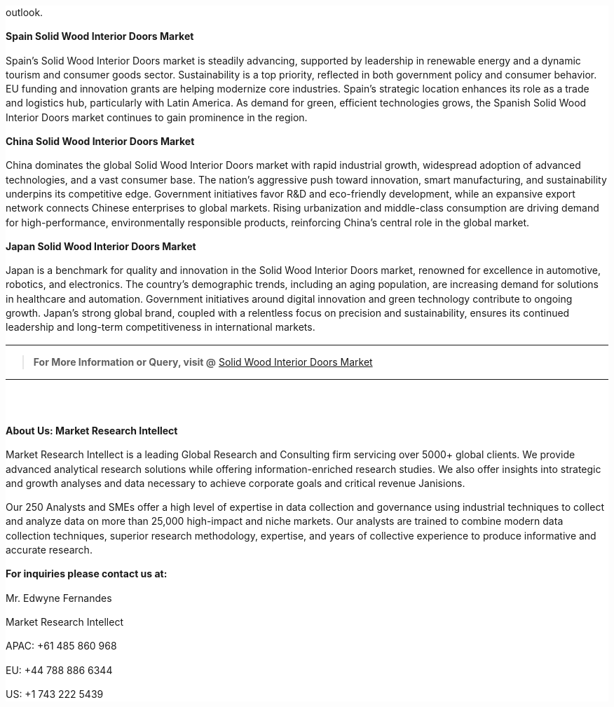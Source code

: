 outlook.</p><p class="" data-start="4424" data-end="4975"><strong data-start="4424" data-end="4445">Spain Solid Wood Interior Doors Market</strong></p><p class="" data-start="4424" data-end="4975">Spain&rsquo;s Solid Wood Interior Doors market is steadily advancing, supported by leadership in renewable energy and a dynamic tourism and consumer goods sector. Sustainability is a top priority, reflected in both government policy and consumer behavior. EU funding and innovation grants are helping modernize core industries. Spain&rsquo;s strategic location enhances its role as a trade and logistics hub, particularly with Latin America. As demand for green, efficient technologies grows, the Spanish Solid Wood Interior Doors market continues to gain prominence in the region.</p><p class="" data-start="4977" data-end="5589"><strong data-start="4977" data-end="4998">China Solid Wood Interior Doors Market</strong></p><p class="" data-start="4977" data-end="5589">China dominates the global Solid Wood Interior Doors market with rapid industrial growth, widespread adoption of advanced technologies, and a vast consumer base. The nation&rsquo;s aggressive push toward innovation, smart manufacturing, and sustainability underpins its competitive edge. Government initiatives favor R&amp;D and eco-friendly development, while an expansive export network connects Chinese enterprises to global markets. Rising urbanization and middle-class consumption are driving demand for high-performance, environmentally responsible products, reinforcing China&rsquo;s central role in the global market.</p><p class="" data-start="5591" data-end="6162"><strong data-start="5591" data-end="5612">Japan Solid Wood Interior Doors Market</strong></p><p class="" data-start="5591" data-end="6162">Japan is a benchmark for quality and innovation in the Solid Wood Interior Doors market, renowned for excellence in automotive, robotics, and electronics. The country&rsquo;s demographic trends, including an aging population, are increasing demand for solutions in healthcare and automation. Government initiatives around digital innovation and green technology contribute to ongoing growth. Japan&rsquo;s strong global brand, coupled with a relentless focus on precision and sustainability, ensures its continued leadership and long-term competitiveness in international markets.</p><hr /><blockquote><p><span class="font-[700]"><strong>For More Information or Query, visit&nbsp;@</strong>&nbsp;</span><span class="font-[700]"><a href="https://www.marketresearchintellect.com/product/solid-wood-interior-doors-market/?utm_source=Linkedin&utm_medium=049" target="_blank" data-tracking-control-name="article-ssr-frontend-pulse_little-text-block" data-tracking-will-navigate="" data-test-link="">Solid Wood Interior Doors Market</a></span></p></blockquote><hr /><h3>&nbsp;</h3><p><strong><span class="font-[700]">About Us: Market Research Intellect</span></strong></p><p><span class="">Market Research Intellect is a leading Global Research and Consulting firm servicing over 5000+ global clients. We provide advanced analytical research solutions while offering information-enriched research studies.&nbsp;</span>We also offer insights into strategic and growth analyses and data necessary to achieve corporate goals and critical revenue Janisions.</p><p><span class="">Our 250 Analysts and SMEs offer a high level of expertise in data collection and governance using industrial techniques to collect and analyze data on more than 25,000 high-impact and niche markets. Our analysts are trained to combine modern data collection techniques, superior research methodology, expertise, and years of collective experience to produce informative and accurate research.</span></p><p><strong>For inquiries please contact us at:</strong></p><p>Mr. Edwyne Fernandes</p><p>Market Research Intellect</p><p>APAC: +61 485 860 968</p><p>EU: +44 788 886 6344</p><p>US: +1 743 222 5439</p>
